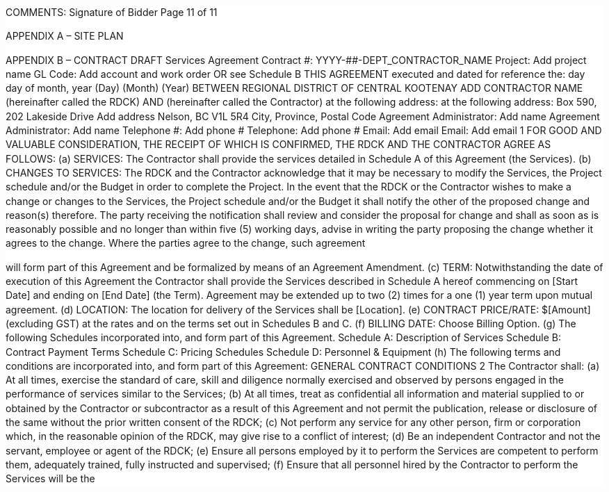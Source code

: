 COMMENTS:
Signature of Bidder
Page 11 of 11

APPENDIX A – SITE PLAN

APPENDIX B – CONTRACT
DRAFT Services
Agreement
Contract \#: YYYY\-\#\#\-DEPT\_CONTRACTOR\_NAME
Project: Add project name
GL Code: Add account and work order OR see Schedule B
THIS AGREEMENT executed and dated for reference the:
day day of month, year
(Day) (Month) (Year)
BETWEEN
REGIONAL DISTRICT OF CENTRAL KOOTENAY ADD CONTRACTOR NAME
(hereinafter called the RDCK) AND (hereinafter called the Contractor)
at the following address: at the following address:
Box 590, 202 Lakeside Drive Add address
Nelson, BC V1L 5R4 City, Province, Postal Code
Agreement Administrator: Add name Agreement Administrator: Add name
Telephone \#: Add phone \# Telephone: Add phone \#
Email: Add email Email: Add email
1 FOR GOOD AND VALUABLE CONSIDERATION, THE RECEIPT OF WHICH IS CONFIRMED, THE RDCK
AND THE CONTRACTOR AGREE AS FOLLOWS:
(a) SERVICES: The Contractor shall provide the services detailed in Schedule A of this
Agreement (the Services).
(b) CHANGES TO SERVICES: The RDCK and the Contractor acknowledge that it may be
necessary to modify the Services, the Project schedule and/or the Budget in order to
complete the Project. In the event that the RDCK or the Contractor wishes to make a change
or changes to the Services, the Project schedule and/or the Budget it shall notify the other
of the proposed change and reason(s) therefore. The party receiving the notification shall
review and consider the proposal for change and shall as soon as is reasonably possible and
no longer than within five (5\) working days, advise in writing the party proposing the change
whether it agrees to the change. Where the parties agree to the change, such agreement

will form part of this Agreement and be formalized by means of an Agreement Amendment.
(c) TERM: Notwithstanding the date of execution of this Agreement the Contractor shall
provide the Services described in Schedule A hereof commencing on \[Start Date] and ending
on \[End Date] (the Term). Agreement may be extended up to two (2\) times for a one (1\)
year term upon mutual agreement.
(d) LOCATION: The location for delivery of the Services shall be \[Location].
(e) CONTRACT PRICE/RATE: $\[Amount] (excluding GST) at the rates and on the terms set out in
Schedules B and C.
(f) BILLING DATE: Choose Billing Option.
(g) The following Schedules incorporated into, and form part of this Agreement.
Schedule A: Description of Services
Schedule B: Contract Payment Terms
Schedule C: Pricing Schedules
Schedule D: Personnel \& Equipment
(h) The following terms and conditions are incorporated into, and form part of this Agreement:
GENERAL CONTRACT CONDITIONS
2 The Contractor shall:
(a) At all times, exercise the standard of care, skill and diligence normally exercised and
observed by persons engaged in the performance of services similar to the Services;
(b) At all times, treat as confidential all information and material supplied to or obtained by the
Contractor or subcontractor as a result of this Agreement and not permit the publication,
release or disclosure of the same without the prior written consent of the RDCK;
(c) Not perform any service for any other person, firm or corporation which, in the reasonable
opinion of the RDCK, may give rise to a conflict of interest;
(d) Be an independent Contractor and not the servant, employee or agent of the RDCK;
(e) Ensure all persons employed by it to perform the Services are competent to perform them,
adequately trained, fully instructed and supervised;
(f) Ensure that all personnel hired by the Contractor to perform the Services will be the